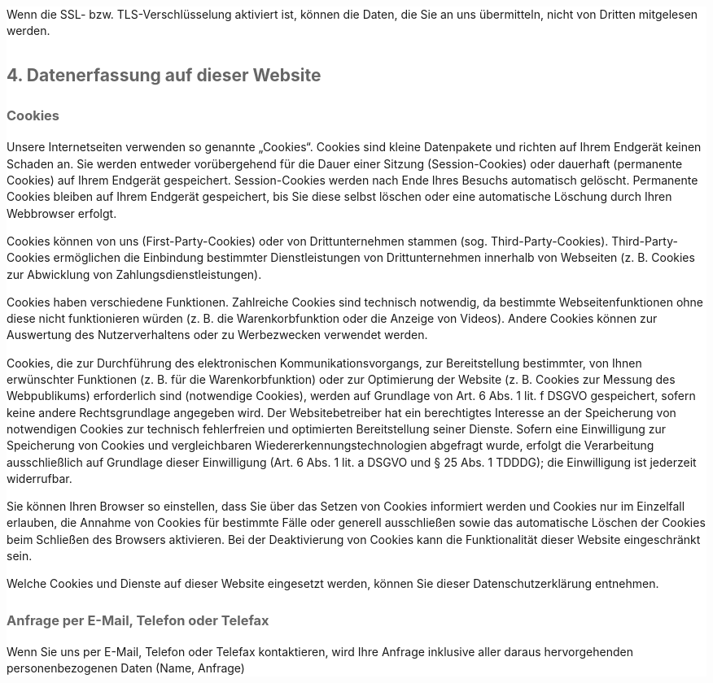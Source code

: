 </p>
<p>Wenn die SSL- bzw. TLS-Verschl&uuml;sselung aktiviert ist,
   k&ouml;nnen die Daten, die Sie an uns &uuml;bermitteln, nicht von Dritten mitgelesen werden.
</p>
<h2  style="color: #666666;">4. Datenerfassung auf dieser Website</h2>
<h3  style="color: #666666;">Cookies</h3>
<p>Unsere Internetseiten verwenden so genannte &bdquo;Cookies&ldquo;. Cookies sind kleine
   Datenpakete und richten auf Ihrem Endger&auml;t keinen Schaden an. Sie werden entweder vor&uuml;bergehend
   f&uuml;r die Dauer einer Sitzung (Session-Cookies) oder dauerhaft (permanente Cookies) auf Ihrem Endger&auml;t
   gespeichert. Session-Cookies werden nach Ende Ihres Besuchs automatisch gel&ouml;scht. Permanente Cookies
   bleiben auf Ihrem Endger&auml;t gespeichert, bis Sie diese selbst l&ouml;schen oder eine automatische
   L&ouml;schung durch Ihren Webbrowser erfolgt.
</p>
<p>Cookies k&ouml;nnen von uns (First-Party-Cookies) oder
   von Drittunternehmen stammen (sog. Third-Party-Cookies). Third-Party-Cookies erm&ouml;glichen die Einbindung
   bestimmter Dienstleistungen von Drittunternehmen innerhalb von Webseiten (z.&nbsp;B. Cookies zur Abwicklung
   von Zahlungsdienstleistungen).
</p>
<p>Cookies haben verschiedene Funktionen. Zahlreiche Cookies sind technisch
   notwendig, da bestimmte Webseitenfunktionen ohne diese nicht funktionieren w&uuml;rden (z.&nbsp;B. die
   Warenkorbfunktion oder die Anzeige von Videos). Andere Cookies k&ouml;nnen zur Auswertung des
   Nutzerverhaltens oder zu Werbezwecken verwendet werden.
</p>
<p>Cookies, die zur Durchf&uuml;hrung des
   elektronischen Kommunikationsvorgangs, zur Bereitstellung bestimmter, von Ihnen erw&uuml;nschter Funktionen
   (z.&nbsp;B. f&uuml;r die Warenkorbfunktion) oder zur Optimierung der Website (z.&nbsp;B. Cookies zur Messung
   des Webpublikums) erforderlich sind (notwendige Cookies), werden auf Grundlage von Art. 6 Abs. 1 lit. f DSGVO
   gespeichert, sofern keine andere Rechtsgrundlage angegeben wird. Der Websitebetreiber hat ein berechtigtes
   Interesse an der Speicherung von notwendigen Cookies zur technisch fehlerfreien und optimierten Bereitstellung
   seiner Dienste. Sofern eine Einwilligung zur Speicherung von Cookies und vergleichbaren
   Wiedererkennungstechnologien abgefragt wurde, erfolgt die Verarbeitung ausschlie&szlig;lich auf Grundlage dieser
   Einwilligung (Art. 6 Abs. 1 lit. a DSGVO und &sect; 25 Abs. 1 TDDDG); die Einwilligung ist jederzeit widerrufbar.
</p>
<p>Sie k&ouml;nnen Ihren Browser so einstellen, dass Sie &uuml;ber das Setzen von Cookies informiert werden und
   Cookies nur im Einzelfall erlauben, die Annahme von Cookies f&uuml;r bestimmte F&auml;lle oder generell
   ausschlie&szlig;en sowie das automatische L&ouml;schen der Cookies beim Schlie&szlig;en des Browsers aktivieren.
   Bei der Deaktivierung von Cookies kann die Funktionalit&auml;t dieser Website eingeschr&auml;nkt sein.
</p>
<p>Welche Cookies und Dienste auf dieser Website eingesetzt werden, k&ouml;nnen Sie dieser
   Datenschutzerkl&auml;rung entnehmen.
</p>
<h3  style="color: #666666;">Anfrage per E-Mail, Telefon oder Telefax</h3>
<p>Wenn Sie uns per E-Mail, Telefon oder Telefax
   kontaktieren, wird Ihre Anfrage inklusive aller daraus hervorgehenden personenbezogenen Daten (Name, Anfrage)